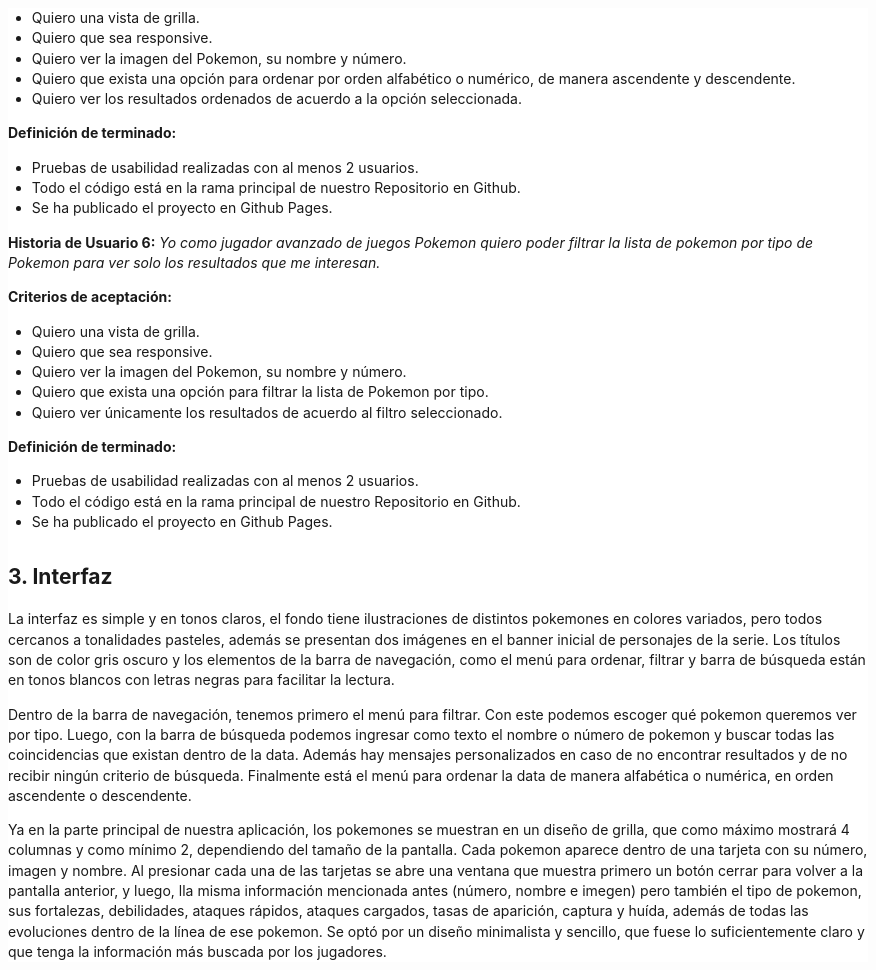 * Quiero una vista de grilla.
* Quiero que sea responsive.
* Quiero ver la imagen del Pokemon, su nombre y número.
* Quiero que exista una opción para ordenar por orden alfabético o numérico, de manera ascendente y descendente.
* Quiero ver los resultados ordenados de acuerdo a la opción seleccionada.

**Definición de terminado:**

* Pruebas de usabilidad realizadas con al menos 2 usuarios.
* Todo el código está en la rama principal de nuestro Repositorio en Github.
* Se ha publicado el proyecto en Github Pages.

**Historia de Usuario 6:**
*Yo como jugador avanzado de juegos Pokemon quiero poder filtrar la lista de pokemon por tipo de Pokemon para ver solo los resultados que me interesan.*

**Criterios de aceptación:**

* Quiero una vista de grilla.
* Quiero que sea responsive.
* Quiero ver la imagen del Pokemon, su nombre y número.
* Quiero que exista una opción para filtrar la lista de Pokemon por tipo.
* Quiero ver únicamente los resultados de acuerdo al filtro seleccionado.

**Definición de terminado:**

* Pruebas de usabilidad realizadas con al menos 2 usuarios.
* Todo el código está en la rama principal de nuestro Repositorio en Github.
* Se ha publicado el proyecto en Github Pages.

## 3. Interfaz

La interfaz es simple y en tonos claros, el fondo tiene ilustraciones de distintos pokemones en colores variados, pero todos cercanos a tonalidades pasteles, además se presentan dos imágenes en el banner inicial de personajes de la serie. Los títulos son de color gris oscuro y los elementos de la barra de navegación, como el menú para ordenar, filtrar y barra de búsqueda están en tonos blancos con letras negras para facilitar la lectura.

Dentro de la barra de navegación, tenemos primero el menú para filtrar. Con este podemos escoger qué pokemon queremos ver por tipo. Luego, con la barra de búsqueda podemos ingresar como texto el nombre o número de pokemon y buscar todas las coincidencias que existan dentro de la data. Además hay mensajes personalizados en caso de no encontrar resultados y de no recibir ningún criterio de búsqueda. Finalmente está el menú para ordenar la data de manera alfabética o numérica, en orden ascendente o descendente.

Ya en la parte principal de nuestra aplicación, los pokemones se muestran en un diseño de grilla, que como máximo mostrará 4 columnas y como mínimo 2, dependiendo del tamaño de la pantalla. Cada pokemon aparece dentro de una tarjeta con su número, imagen y nombre. Al presionar cada una de las tarjetas se abre una ventana que muestra primero un botón cerrar para volver a la pantalla anterior, y luego, lla misma información mencionada antes (número, nombre e imegen) pero también el tipo de pokemon, sus fortalezas, debilidades, ataques rápidos, ataques cargados, tasas de aparición, captura y huída, además de todas las evoluciones dentro de la línea de ese pokemon.
Se optó por un diseño minimalista y sencillo, que fuese lo suficientemente claro y que tenga la información más buscada por los jugadores.

